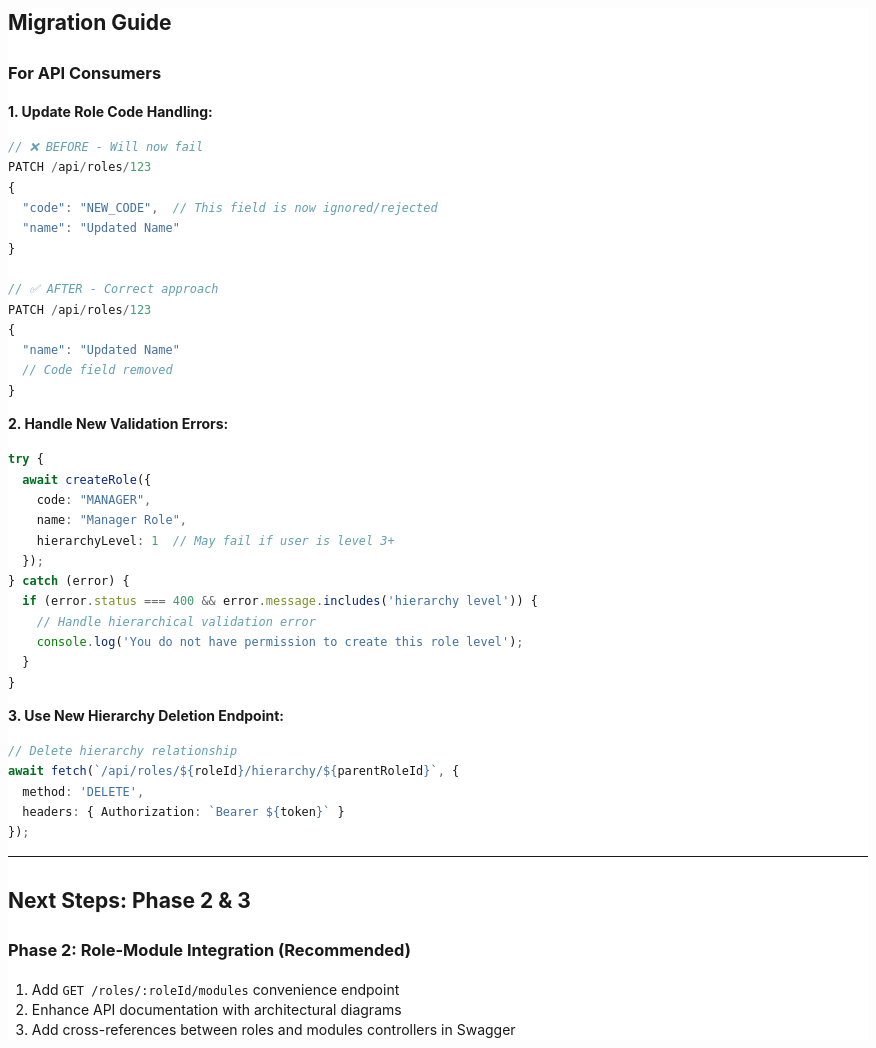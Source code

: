 
## Migration Guide

### For API Consumers

**1. Update Role Code Handling:**
```typescript
// ❌ BEFORE - Will now fail
PATCH /api/roles/123
{
  "code": "NEW_CODE",  // This field is now ignored/rejected
  "name": "Updated Name"
}

// ✅ AFTER - Correct approach
PATCH /api/roles/123
{
  "name": "Updated Name"
  // Code field removed
}
```

**2. Handle New Validation Errors:**
```typescript
try {
  await createRole({
    code: "MANAGER",
    name: "Manager Role",
    hierarchyLevel: 1  // May fail if user is level 3+
  });
} catch (error) {
  if (error.status === 400 && error.message.includes('hierarchy level')) {
    // Handle hierarchical validation error
    console.log('You do not have permission to create this role level');
  }
}
```

**3. Use New Hierarchy Deletion Endpoint:**
```typescript
// Delete hierarchy relationship
await fetch(`/api/roles/${roleId}/hierarchy/${parentRoleId}`, {
  method: 'DELETE',
  headers: { Authorization: `Bearer ${token}` }
});
```

---

## Next Steps: Phase 2 & 3

### Phase 2: Role-Module Integration (Recommended)
1. Add `GET /roles/:roleId/modules` convenience endpoint
2. Enhance API documentation with architectural diagrams
3. Add cross-references between roles and modules controllers in Swagger
